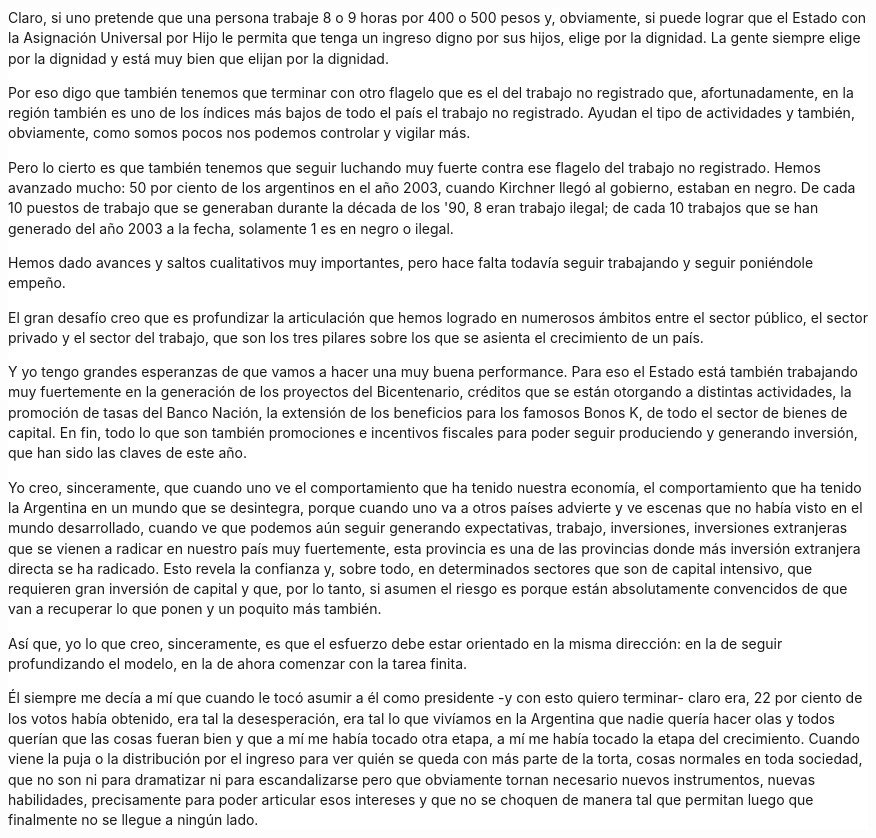 Claro, si uno pretende que una persona trabaje 8 o 9 horas por 400 o 500
pesos y, obviamente, si puede lograr que el Estado con la Asignación
Universal por Hijo le permita que tenga un ingreso digno por sus hijos,
elige por la dignidad. La gente siempre elige por la dignidad y está muy
bien que elijan por la dignidad.

Por eso digo que también tenemos que terminar con otro flagelo que es el
del trabajo no registrado que, afortunadamente, en la región también es
uno de los índices más bajos de todo el país el trabajo no registrado.
Ayudan el tipo de actividades y también, obviamente, como somos pocos
nos podemos controlar y vigilar más.

Pero lo cierto es que también tenemos que seguir luchando muy fuerte
contra ese flagelo del trabajo no registrado. Hemos avanzado mucho: 50
por ciento de los argentinos en el año 2003, cuando Kirchner llegó al
gobierno, estaban en negro. De cada 10 puestos de trabajo que se
generaban durante la década de los '90, 8 eran trabajo ilegal; de cada
10 trabajos que se han generado del año 2003 a la fecha, solamente 1 es
en negro o ilegal.

Hemos dado avances y saltos cualitativos muy importantes, pero hace
falta todavía seguir trabajando y seguir poniéndole empeño.

El gran desafío creo que es profundizar la articulación que hemos
logrado en numerosos ámbitos entre el sector público, el sector privado
y el sector del trabajo, que son los tres pilares sobre los que se
asienta el crecimiento de un país.

Y yo tengo grandes esperanzas de que vamos a hacer una muy buena
performance. Para eso el Estado está también trabajando muy fuertemente
en la generación de los proyectos del Bicentenario, créditos que se
están otorgando a distintas actividades, la promoción de tasas del Banco
Nación, la extensión de los beneficios para los famosos Bonos K, de todo
el sector de bienes de capital. En fin, todo lo que son también
promociones e incentivos fiscales para poder seguir produciendo y
generando inversión, que han sido las claves de este año.

Yo creo, sinceramente, que cuando uno ve el comportamiento que ha tenido
nuestra economía, el comportamiento que ha tenido la Argentina en un
mundo que se desintegra, porque cuando uno va a otros países advierte y
ve escenas que no había visto en el mundo desarrollado, cuando ve que
podemos aún seguir generando expectativas, trabajo, inversiones,
inversiones extranjeras que se vienen a radicar en nuestro país muy
fuertemente, esta provincia es una de las provincias donde más inversión
extranjera directa se ha radicado. Esto revela la confianza y, sobre
todo, en determinados sectores que son de capital intensivo, que
requieren gran inversión de capital y que, por lo tanto, si asumen el
riesgo es porque están absolutamente convencidos de que van a recuperar
lo que ponen y un poquito más también.

Así que, yo lo que creo, sinceramente, es que el esfuerzo debe estar
orientado en la misma dirección: en la de seguir profundizando el
modelo, en la de ahora comenzar con la tarea finita.

Él siempre me decía a mí que cuando le tocó asumir a él como
presidente -y con esto quiero terminar- claro era, 22 por ciento de los
votos había obtenido, era tal la desesperación, era tal lo que vivíamos
en la Argentina que nadie quería hacer olas y todos querían que las
cosas fueran bien y que a mí me había tocado otra etapa, a mí me había
tocado la etapa del crecimiento. Cuando viene la puja o la distribución
por el ingreso para ver quién se queda con más parte de la torta, cosas
normales en toda sociedad, que no son ni para dramatizar ni para
escandalizarse pero que obviamente tornan necesario nuevos instrumentos,
nuevas habilidades, precisamente para poder articular esos intereses y
que no se choquen de manera tal que permitan luego que finalmente no se
llegue a ningún lado.
